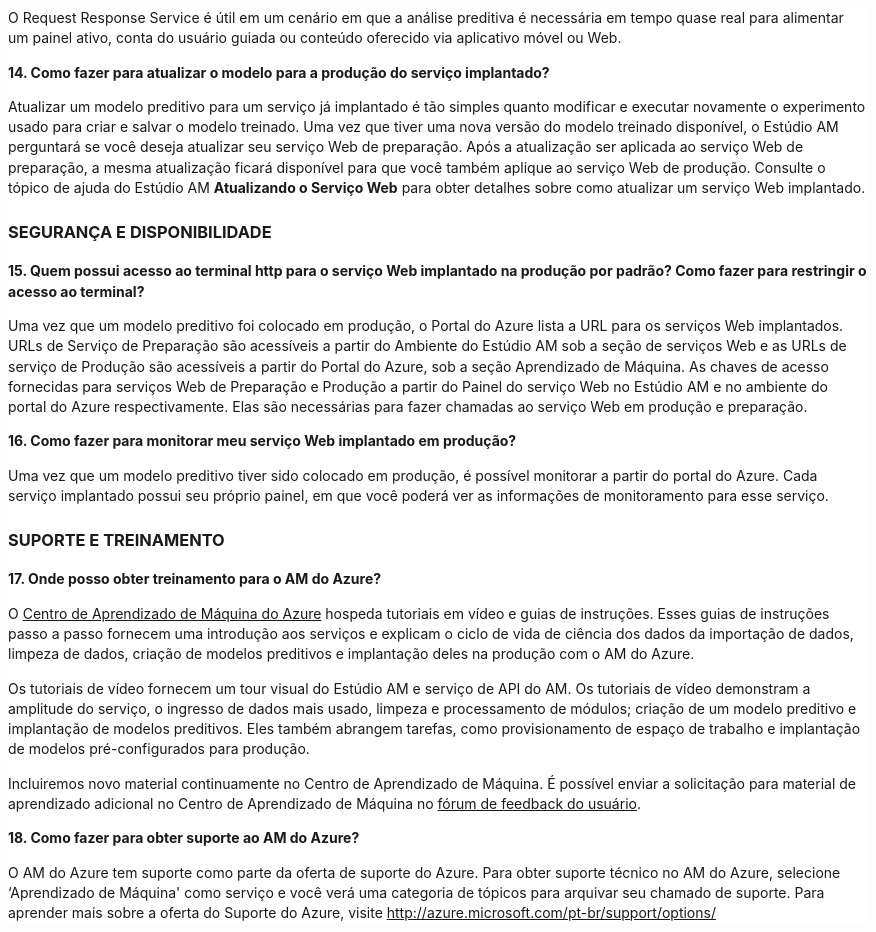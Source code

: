 O Request Response Service é útil em um cenário em que a análise preditiva é necessária em tempo quase real para alimentar um painel ativo, conta do usuário guiada ou conteúdo oferecido via aplicativo móvel ou Web.

**14. Como fazer para atualizar o modelo para a produção do serviço implantado?**

Atualizar um modelo preditivo para um serviço já implantado é tão simples quanto modificar e executar novamente o experimento usado para criar e salvar o modelo treinado. Uma vez que tiver uma nova versão do modelo treinado disponível, o Estúdio AM perguntará se você deseja atualizar seu serviço Web de preparação. Após a atualização ser aplicada ao serviço Web de preparação, a mesma atualização ficará disponível para que você também aplique ao serviço Web de produção. Consulte o tópico de ajuda do Estúdio AM **Atualizando o Serviço Web** para obter detalhes sobre como atualizar um serviço Web implantado.

### SEGURANÇA E DISPONIBILIDADE

**15. Quem possui acesso ao terminal http para o serviço Web implantado na produção por padrão? Como fazer para restringir o acesso ao terminal?**

Uma vez que um modelo preditivo foi colocado em produção, o Portal do Azure lista a URL para os serviços Web implantados. URLs de Serviço de Preparação são acessíveis a partir do Ambiente do Estúdio AM sob a seção de serviços Web e as URLs de serviço de Produção são acessíveis a partir do Portal do Azure, sob a seção Aprendizado de Máquina. As chaves de acesso fornecidas para serviços Web de Preparação e Produção a partir do Painel do serviço Web no Estúdio AM e no ambiente do portal do Azure respectivamente. Elas são necessárias para fazer chamadas ao serviço Web em produção e preparação.

**16. Como fazer para monitorar meu serviço Web implantado em produção?**

Uma vez que um modelo preditivo tiver sido colocado em produção, é possível monitorar a partir do portal do Azure. Cada serviço implantado possui seu próprio painel, em que você poderá ver as informações de monitoramento para esse serviço.

### SUPORTE E TREINAMENTO

**17. Onde posso obter treinamento para o AM do Azure?**

O [Centro de Aprendizado de Máquina do Azure][Centro de Aprendizado de Máquina do Azure] hospeda tutoriais em vídeo e guias de instruções. Esses guias de instruções passo a passo fornecem uma introdução aos serviços e explicam o ciclo de vida de ciência dos dados da importação de dados, limpeza de dados, criação de modelos preditivos e implantação deles na produção com o AM do Azure.

Os tutoriais de vídeo fornecem um tour visual do Estúdio AM e serviço de API do AM. Os tutoriais de vídeo demonstram a amplitude do serviço, o ingresso de dados mais usado, limpeza e processamento de módulos; criação de um modelo preditivo e implantação de modelos preditivos. Eles também abrangem tarefas, como provisionamento de espaço de trabalho e implantação de modelos pré-configurados para produção.

Incluiremos novo material continuamente no Centro de Aprendizado de Máquina. É possível enviar a solicitação para material de aprendizado adicional no Centro de Aprendizado de Máquina no [fórum de feedback do usuário][1].

**18. Como fazer para obter suporte ao AM do Azure?**

O AM do Azure tem suporte como parte da oferta de suporte do Azure. Para obter suporte técnico no AM do Azure, selecione ‘Aprendizado de Máquina' como serviço e você verá uma categoria de tópicos para arquivar seu chamado de suporte. Para aprender mais sobre a oferta do Suporte do Azure, visite <http://azure.microsoft.com/pt-br/support/options/>


  [página de introdução]: http://go.microsoft.com/fwlink/?LinkId=404226
  [Centro de Aprendizado de Máquina do Azure]: http://azure.microsoft.com/pt-br/documentation/services/machine-learning/
  [fórum de feedback do usuário]: http://go.microsoft.com/fwlink/?LinkId=404231
  [1]: https://windowsazure.uservoice.com/forums/257792-machine-learning
  [Fórum do Azure]: http://social.msdn.microsoft.com/Forums/windowsazure/pt-br/home?forum=MachineLearning